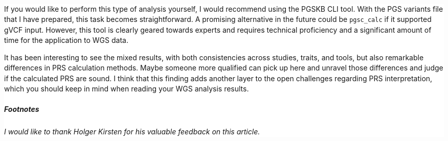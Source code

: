 If you would like to perform this type of analysis yourself, I would recommend using the PGSKB CLI tool. With the PGS variants file that I have prepared, this task becomes straightforward. A promising alternative in the future could be `pgsc_calc` if it supported gVCF input. However, this tool is clearly geared towards experts and requires technical proficiency and a significant amount of time for the application to WGS data.

It has been interesting to see the mixed results, with both consistencies across studies, traits, and tools, but also remarkable differences in PRS calculation methods. Maybe someone more qualified can pick up here and unravel those differences and judge if the calculated PRS are sound. I think that this finding adds another layer to the open challenges regarding PRS interpretation, which you should keep in mind when reading your WGS analysis results.




##### Footnotes

_I would like to thank Holger Kirsten for his valuable feedback on this article._

[^1]:
     When assuming all remaining genome positions (that are not in the VCF file) as reference-calls, the expected errors would probably be small. Variants in regions with many no-call positions are likely underrepresented in GWAS studies as well. However, none of the tools in this article allows us to cut this corner.

[^2]:
     The same input file as Nebula Genomics was used for variant calling with GATK4. As we are forcing GATK4 to call variants at the specified locations, I expect that filtering settings do not play a major role on the results.

[^3]:
     PR interval is a bit of an outlier, as there were multiple entries for this study-trait combination in PGCKB with a big difference in their scores: GCST010320 and GCST010321 with percentiles of 90 and 35, respectively. Also, I obtained more than usual unmatched variants in `pgsc_calc`. 

[^4]:
     I thank Sam Lambert from the PGS catalog for answering my questions regarding this and other topics. Quoting his explanation for the differences: "There are different ways of developing PGS that often differ from selecting the top/lead loci of a GWAS (what is presented in the GWAS Catalog). In the example of PGS000043 they lower the p-value threshold from GWAS-significant (5e-8) to 1e-5. There are many methods to develop PGS, see [here](https://www.nature.com/articles/s41596-020-0353-1) or [here](https://genomemedicine.biomedcentral.com/articles/10.1186/s13073-024-01304-9) for some pointers to the most common."



<script src="https://code.highcharts.com/highcharts.js"></script>
<script src="https://code.highcharts.com/highcharts-more.js"></script>

<script>

Highcharts.chart('no-call-vs-refcall', {
    chart: {
        type: 'pie',
        backgroundColor: '#fcfcfc',
    },
    title: {
        text: 'DNA Variant Call Distribution'
    },
    colors: ['#268BD2', '#2AA198', '#859900'], // Solarized color scheme
    series: [{
        name: 'Fraction',
        data: [
            { name: 'DNA variant in VCF', y: 0.16 },
            { name: 'No Call', y: 2.7 },
            { name: 'Reference Call', y: 97.1 }
        ]
    }],
    tooltip: {
        pointFormat: '<b>{point.name}: {point.y}%</b>'